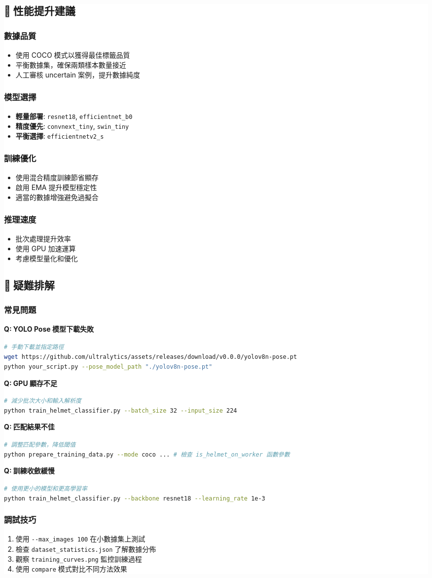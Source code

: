 ## 🎯 性能提升建議

### 數據品質
- 使用 COCO 模式以獲得最佳標籤品質
- 平衡數據集，確保兩類樣本數量接近
- 人工審核 uncertain 案例，提升數據純度

### 模型選擇
- **輕量部署**: `resnet18`, `efficientnet_b0`
- **精度優先**: `convnext_tiny`, `swin_tiny`
- **平衡選擇**: `efficientnetv2_s`

### 訓練優化
- 使用混合精度訓練節省顯存
- 啟用 EMA 提升模型穩定性
- 適當的數據增強避免過擬合

### 推理速度
- 批次處理提升效率
- 使用 GPU 加速運算
- 考慮模型量化和優化

## 🔧 疑難排解

### 常見問題

**Q: YOLO Pose 模型下載失敗**
```bash
# 手動下載並指定路徑
wget https://github.com/ultralytics/assets/releases/download/v0.0.0/yolov8n-pose.pt
python your_script.py --pose_model_path "./yolov8n-pose.pt"
```

**Q: GPU 顯存不足**
```bash
# 減少批次大小和輸入解析度
python train_helmet_classifier.py --batch_size 32 --input_size 224
```

**Q: 匹配結果不佳**
```bash
# 調整匹配參數，降低閾值
python prepare_training_data.py --mode coco ... # 檢查 is_helmet_on_worker 函數參數
```

**Q: 訓練收斂緩慢**
```bash
# 使用更小的模型和更高學習率
python train_helmet_classifier.py --backbone resnet18 --learning_rate 1e-3
```

### 調試技巧
1. 使用 `--max_images 100` 在小數據集上測試
2. 檢查 `dataset_statistics.json` 了解數據分佈
3. 觀察 `training_curves.png` 監控訓練過程
4. 使用 `compare` 模式對比不同方法效果
